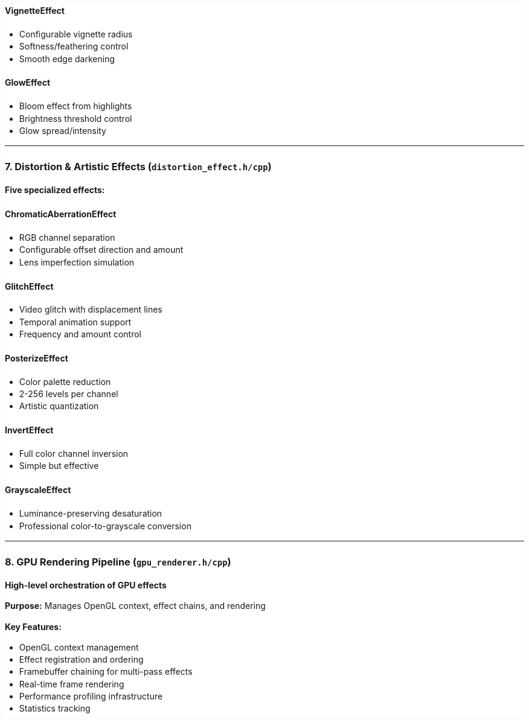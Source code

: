 #### **VignetteEffect**
- Configurable vignette radius
- Softness/feathering control
- Smooth edge darkening

#### **GlowEffect**
- Bloom effect from highlights
- Brightness threshold control
- Glow spread/intensity

---

### **7. Distortion & Artistic Effects** (`distortion_effect.h/cpp`)

**Five specialized effects:**

#### **ChromaticAberrationEffect**
- RGB channel separation
- Configurable offset direction and amount
- Lens imperfection simulation

#### **GlitchEffect**
- Video glitch with displacement lines
- Temporal animation support
- Frequency and amount control

#### **PosterizeEffect**
- Color palette reduction
- 2-256 levels per channel
- Artistic quantization

#### **InvertEffect**
- Full color channel inversion
- Simple but effective

#### **GrayscaleEffect**
- Luminance-preserving desaturation
- Professional color-to-grayscale conversion

---

### **8. GPU Rendering Pipeline** (`gpu_renderer.h/cpp`)

**High-level orchestration of GPU effects**

**Purpose:** Manages OpenGL context, effect chains, and rendering

**Key Features:**
- OpenGL context management
- Effect registration and ordering
- Framebuffer chaining for multi-pass effects
- Real-time frame rendering
- Performance profiling infrastructure
- Statistics tracking
